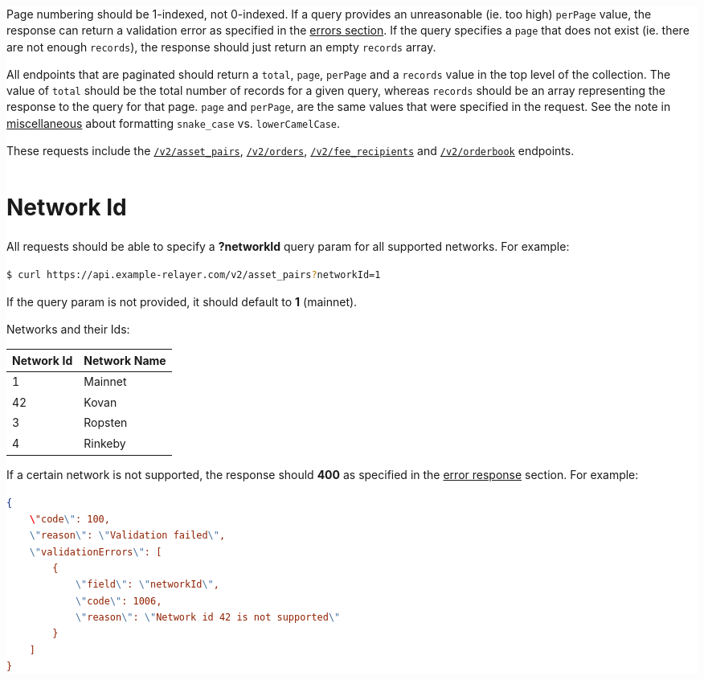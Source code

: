 Page numbering should be 1-indexed, not 0-indexed. If a query provides an unreasonable (ie. too high) `perPage` value, the response can return a validation error as specified in the [errors section](#section/Errors). If the query specifies a `page` that does not exist (ie. there are not enough `records`), the response should just return an empty `records` array.

All endpoints that are paginated should return a `total`, `page`, `perPage` and a `records` value in the top level of the collection. The value of `total` should be the total number of records for a given query, whereas `records` should be an array representing the response to the query for that page. `page` and `perPage`, are the same values that were specified in the request. See the note in [miscellaneous](#section/Misc.) about formatting `snake_case` vs. `lowerCamelCase`.

These requests include the [`/v2/asset_pairs`](#operation/getAssetPairs), [`/v2/orders`](#operation/getOrders), [`/v2/fee_recipients`](#operation/getFeeRecipients) and [`/v2/orderbook`](#operation/getOrderbook) endpoints.

# Network Id

All requests should be able to specify a **?networkId** query param for all supported networks. For example:

```bash
$ curl https://api.example-relayer.com/v2/asset_pairs?networkId=1
```

If the query param is not provided, it should default to **1** (mainnet).

Networks and their Ids:

| Network Id | Network Name |
| ---------- | ------------ |
| 1          | Mainnet      |
| 42         | Kovan        |
| 3          | Ropsten      |
| 4          | Rinkeby      |

If a certain network is not supported, the response should **400** as specified in the [error response](#section/Errors) section. For example:

```json
{
    \"code\": 100,
    \"reason\": \"Validation failed\",
    \"validationErrors\": [
        {
            \"field\": \"networkId\",
            \"code\": 1006,
            \"reason\": \"Network id 42 is not supported\"
        }
    ]
}
```
